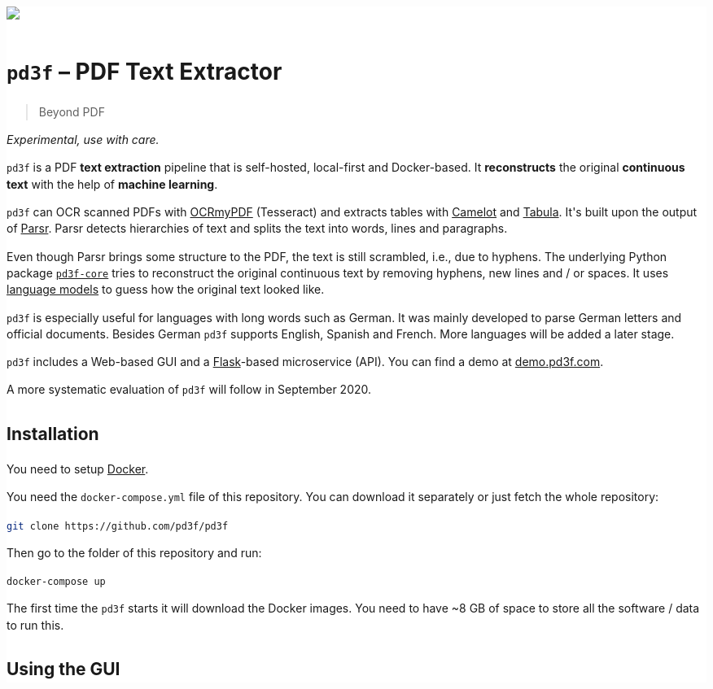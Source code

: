 ![](imgs/flow.jpg)

# `pd3f` – PDF Text Extractor

> Beyond PDF

*Experimental, use with care.*

`pd3f` is a PDF **text extraction** pipeline that is self-hosted, local-first and Docker-based.
It **reconstructs** the original **continuous text** with the help of **machine learning**.

`pd3f` can OCR scanned PDFs with [OCRmyPDF](https://github.com/jbarlow83/OCRmyPDF) (Tesseract) and extracts tables with [Camelot](https://github.com/camelot-dev/camelot) and [Tabula](https://github.com/tabulapdf/tabula).
It's built upon the output of [Parsr](https://github.com/axa-group/Parsr).
Parsr detects hierarchies of text and splits the text into words, lines and paragraphs.

Even though Parsr brings some structure to the PDF, the text is still scrambled, i.e., due to hyphens.
The underlying Python package [`pd3f-core`](https://github.com/pd3f/pd3f-core) tries to reconstruct the original continuous text by removing hyphens, new lines and / or spaces.
It uses [language models](https://machinelearningmastery.com/statistical-language-modeling-and-neural-language-models/) to guess how the original text looked like.

`pd3f` is especially useful for languages with long words such as German.
It was mainly developed to parse German letters and official documents.
Besides German `pd3f` supports English, Spanish and French.
More languages will be added a later stage.

`pd3f` includes a Web-based GUI and a [Flask](https://flask.palletsprojects.com/)-based microservice (API).
You can find a demo at [demo.pd3f.com](https://demo.pd3f.com).

A more systematic evaluation of `pd3f` will follow in September 2020.

## Installation

You need to setup [Docker](https://docs.docker.com/get-docker/).

You need the `docker-compose.yml` file of this repository. You can download it separately or just fetch the whole repository:

```bash
git clone https://github.com/pd3f/pd3f
```

Then go to the folder of this repository and run:

```bash
docker-compose up
```

The first time the `pd3f` starts it will download the Docker images.
You need to have ~8 GB of space to store all the software / data to run this.


## Using the GUI
